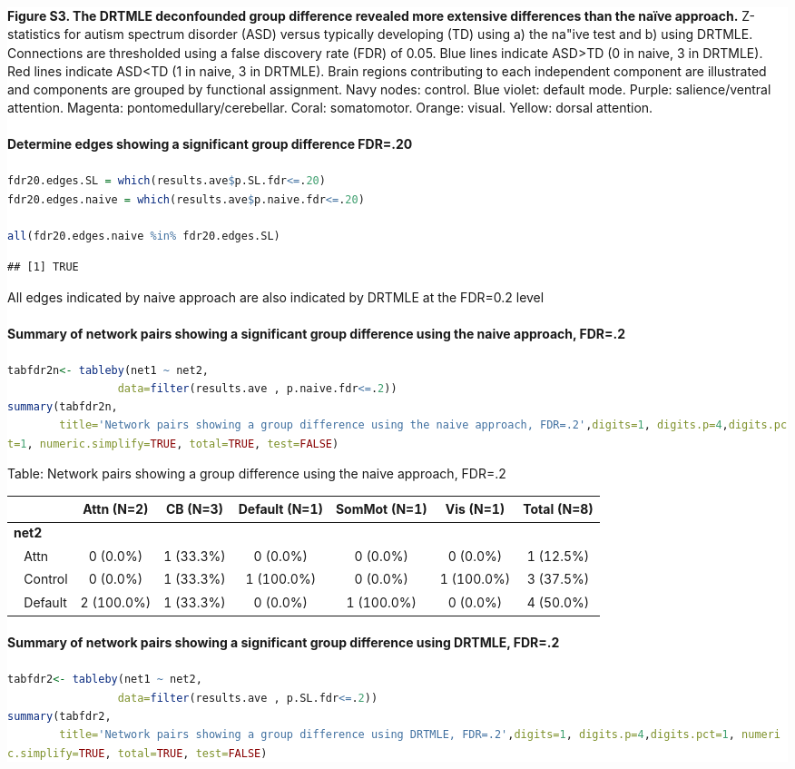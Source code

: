 **Figure S3. The DRTMLE deconfounded group difference revealed more extensive differences than the naïve approach.** Z-statistics for autism spectrum disorder (ASD) versus typically developing (TD) using a) the na\"ive test and b) using DRTMLE. Connections are thresholded using a false discovery rate (FDR) of  0.05. Blue lines indicate ASD>TD (0 in naive, 3 in DRTMLE). Red lines indicate ASD<TD (1 in naive,  3 in DRTMLE). Brain regions contributing to each independent component are illustrated and components are grouped by functional assignment. Navy nodes: control. Blue violet: default mode. Purple: salience/ventral attention. Magenta: pontomedullary/cerebellar. Coral: somatomotor. Orange: visual. Yellow: dorsal attention.

#### Determine edges showing a significant group difference FDR=.20

```r
fdr20.edges.SL = which(results.ave$p.SL.fdr<=.20) 
fdr20.edges.naive = which(results.ave$p.naive.fdr<=.20) 

all(fdr20.edges.naive %in% fdr20.edges.SL)
```

```
## [1] TRUE
```
All edges indicated by naive approach are also indicated by DRTMLE at the FDR=0.2 level

#### Summary of network pairs showing a significant group difference using the naive approach, FDR=.2

```r
tabfdr2n<- tableby(net1 ~ net2,
                 data=filter(results.ave , p.naive.fdr<=.2))
summary(tabfdr2n,  
        title='Network pairs showing a group difference using the naive approach, FDR=.2',digits=1, digits.p=4,digits.pct=1, numeric.simplify=TRUE, total=TRUE, test=FALSE)
```



Table: Network pairs showing a group difference using the naive approach, FDR=.2

|                          | Attn (N=2) | CB (N=3)  | Default (N=1) | SomMot (N=1) | Vis (N=1)  | Total (N=8) |
|:-------------------------|:----------:|:---------:|:-------------:|:------------:|:----------:|:-----------:|
|**net2**                  |            |           |               |              |            |             |
|&nbsp;&nbsp;&nbsp;Attn    |  0 (0.0%)  | 1 (33.3%) |   0 (0.0%)    |   0 (0.0%)   |  0 (0.0%)  |  1 (12.5%)  |
|&nbsp;&nbsp;&nbsp;Control |  0 (0.0%)  | 1 (33.3%) |  1 (100.0%)   |   0 (0.0%)   | 1 (100.0%) |  3 (37.5%)  |
|&nbsp;&nbsp;&nbsp;Default | 2 (100.0%) | 1 (33.3%) |   0 (0.0%)    |  1 (100.0%)  |  0 (0.0%)  |  4 (50.0%)  |

#### Summary of network pairs showing a significant group difference using DRTMLE, FDR=.2

```r
tabfdr2<- tableby(net1 ~ net2,
                 data=filter(results.ave , p.SL.fdr<=.2))
summary(tabfdr2,  
        title='Network pairs showing a group difference using DRTMLE, FDR=.2',digits=1, digits.p=4,digits.pct=1, numeric.simplify=TRUE, total=TRUE, test=FALSE)
```
